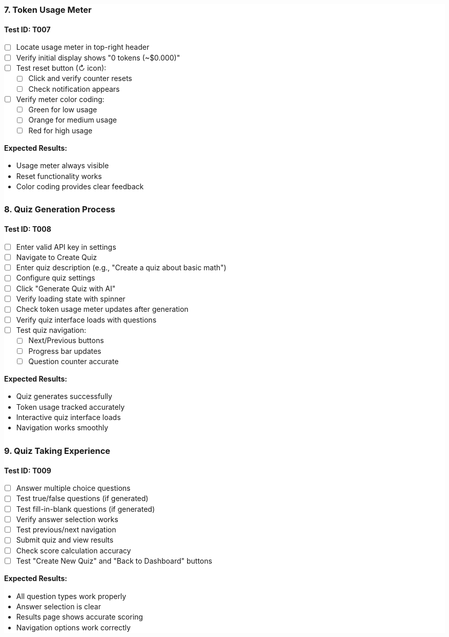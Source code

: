 ### 7. Token Usage Meter
**Test ID: T007**
- [ ] Locate usage meter in top-right header
- [ ] Verify initial display shows "0 tokens (~$0.000)"
- [ ] Test reset button (↻ icon):
  - [ ] Click and verify counter resets
  - [ ] Check notification appears
- [ ] Verify meter color coding:
  - [ ] Green for low usage
  - [ ] Orange for medium usage
  - [ ] Red for high usage

**Expected Results:**
- Usage meter always visible
- Reset functionality works
- Color coding provides clear feedback

### 8. Quiz Generation Process
**Test ID: T008**
- [ ] Enter valid API key in settings
- [ ] Navigate to Create Quiz
- [ ] Enter quiz description (e.g., "Create a quiz about basic math")
- [ ] Configure quiz settings
- [ ] Click "Generate Quiz with AI"
- [ ] Verify loading state with spinner
- [ ] Check token usage meter updates after generation
- [ ] Verify quiz interface loads with questions
- [ ] Test quiz navigation:
  - [ ] Next/Previous buttons
  - [ ] Progress bar updates
  - [ ] Question counter accurate

**Expected Results:**
- Quiz generates successfully
- Token usage tracked accurately
- Interactive quiz interface loads
- Navigation works smoothly

### 9. Quiz Taking Experience
**Test ID: T009**
- [ ] Answer multiple choice questions
- [ ] Test true/false questions (if generated)
- [ ] Test fill-in-blank questions (if generated)
- [ ] Verify answer selection works
- [ ] Test previous/next navigation
- [ ] Submit quiz and view results
- [ ] Check score calculation accuracy
- [ ] Test "Create New Quiz" and "Back to Dashboard" buttons

**Expected Results:**
- All question types work properly
- Answer selection is clear
- Results page shows accurate scoring
- Navigation options work correctly

